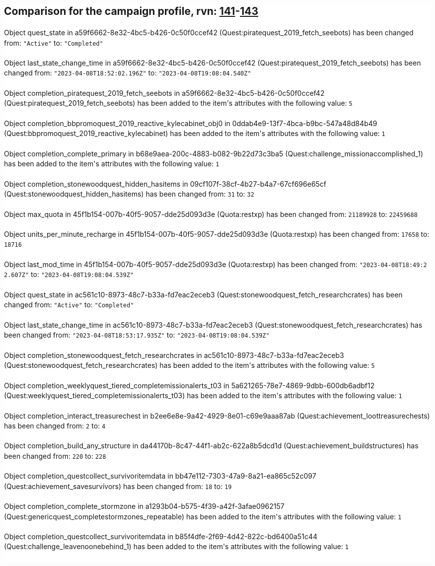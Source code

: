 ## Comparison for the campaign profile, rvn: [141](https://github.com/PRO100KatYT/FortniteProfileRevisions/tree/main/profiles/campaign/141%20campaign.json)-[143](https://github.com/PRO100KatYT/FortniteProfileRevisions/tree/main/profiles/campaign/143%20campaign.json)

Object quest_state in a59f6662-8e32-4bc5-b426-0c50f0ccef42 (Quest:piratequest_2019_fetch_seebots) has been changed from: `"Active"` to: `"Completed"`
<br><br>
Object last_state_change_time in a59f6662-8e32-4bc5-b426-0c50f0ccef42 (Quest:piratequest_2019_fetch_seebots) has been changed from: `"2023-04-08T18:52:02.196Z"` to: `"2023-04-08T19:08:04.540Z"`
<br><br>
Object completion_piratequest_2019_fetch_seebots in a59f6662-8e32-4bc5-b426-0c50f0ccef42 (Quest:piratequest_2019_fetch_seebots) has been added to the item's attributes with the following value: `5`
<br><br>
Object completion_bbpromoquest_2019_reactive_kylecabinet_obj0 in 0ddab4e9-13f7-4bca-b9bc-547a48d84b49 (Quest:bbpromoquest_2019_reactive_kylecabinet) has been added to the item's attributes with the following value: `1`
<br><br>
Object completion_complete_primary in b68e9aea-200c-4883-b082-9b22d73c3ba5 (Quest:challenge_missionaccomplished_1) has been added to the item's attributes with the following value: `1`
<br><br>
Object completion_stonewoodquest_hidden_hasitems in 09cf107f-38cf-4b27-b4a7-67cf696e65cf (Quest:stonewoodquest_hidden_hasitems) has been changed from: `31` to: `32`
<br><br>
Object max_quota in 45f1b154-007b-40f5-9057-dde25d093d3e (Quota:restxp) has been changed from: `21189928` to: `22459688`
<br><br>
Object units_per_minute_recharge in 45f1b154-007b-40f5-9057-dde25d093d3e (Quota:restxp) has been changed from: `17658` to: `18716`
<br><br>
Object last_mod_time in 45f1b154-007b-40f5-9057-dde25d093d3e (Quota:restxp) has been changed from: `"2023-04-08T18:49:22.607Z"` to: `"2023-04-08T19:08:04.539Z"`
<br><br>
Object quest_state in ac561c10-8973-48c7-b33a-fd7eac2eceb3 (Quest:stonewoodquest_fetch_researchcrates) has been changed from: `"Active"` to: `"Completed"`
<br><br>
Object last_state_change_time in ac561c10-8973-48c7-b33a-fd7eac2eceb3 (Quest:stonewoodquest_fetch_researchcrates) has been changed from: `"2023-04-08T18:53:17.935Z"` to: `"2023-04-08T19:08:04.539Z"`
<br><br>
Object completion_stonewoodquest_fetch_researchcrates in ac561c10-8973-48c7-b33a-fd7eac2eceb3 (Quest:stonewoodquest_fetch_researchcrates) has been added to the item's attributes with the following value: `5`
<br><br>
Object completion_weeklyquest_tiered_completemissionalerts_t03 in 5a621265-78e7-4869-9dbb-600db6adbf12 (Quest:weeklyquest_tiered_completemissionalerts_t03) has been added to the item's attributes with the following value: `1`
<br><br>
Object completion_interact_treasurechest in b2ee6e8e-9a42-4929-8e01-c69e9aaa87ab (Quest:achievement_loottreasurechests) has been changed from: `2` to: `4`
<br><br>
Object completion_build_any_structure in da44170b-8c47-44f1-ab2c-622a8b5dcd1d (Quest:achievement_buildstructures) has been changed from: `220` to: `228`
<br><br>
Object completion_questcollect_survivoritemdata in bb47e112-7303-47a9-8a21-ea865c52c097 (Quest:achievement_savesurvivors) has been changed from: `18` to: `19`
<br><br>
Object completion_complete_stormzone in a1293b04-b575-4f39-a42f-3afae0962157 (Quest:genericquest_completestormzones_repeatable) has been added to the item's attributes with the following value: `1`
<br><br>
Object completion_questcollect_survivoritemdata in b85f4dfe-2f69-4d42-822c-bd6400a51c44 (Quest:challenge_leavenoonebehind_1) has been added to the item's attributes with the following value: `1`
<br><br>
